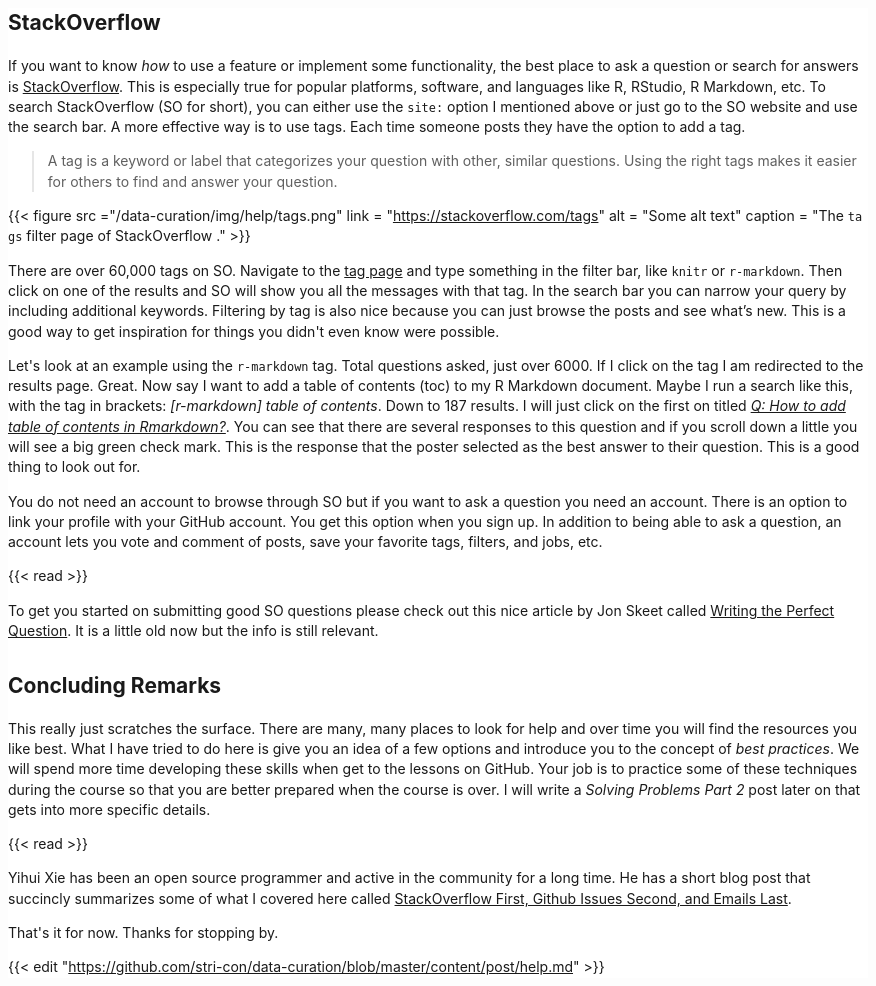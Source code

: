 ## StackOverflow

If you want to know *how* to use a feature or implement some functionality, the best place to ask a question or search for answers is [StackOverflow](https://stackoverflow.com/). This is especially true for popular platforms, software, and languages like R, RStudio, R Markdown, etc. To search StackOverflow (SO for short), you can either use the `site:` option I mentioned above or just go to the SO website and use the search bar. A more effective way is to use tags. Each time someone posts they have the option to add a tag.

> A tag is a keyword or label that categorizes your question with other, similar questions. Using the right tags makes it easier for others to find and answer your question.

{{< figure  src ="/data-curation/img/help/tags.png" link = "https://stackoverflow.com/tags"  alt = "Some alt text" caption = "The `tags` filter page of StackOverflow ." >}}

There are over 60,000 tags on SO. Navigate to the [tag page](https://stackoverflow.com/tags) and type something in the filter bar, like `knitr` or `r-markdown`. Then click on one of the results and SO will show you all the messages with that tag. In the search bar you can  narrow your query by including additional keywords. Filtering by tag is also nice because you can just browse the posts and see what’s new. This is a good way to get inspiration for things you didn't even know were possible.

Let's look at an example using the `r-markdown` tag. Total questions asked, just over 6000. If I click on the tag I am redirected to the results page. Great.  Now say I want to add a table of contents (toc) to my R Markdown document. Maybe I run a search like this, with the tag in brackets: *[r-markdown] table of contents*. Down to 187 results. I will just click on the first on titled *[Q: How to add table of contents in Rmarkdown?](https://stackoverflow.com/questions/23957278/how-to-add-table-of-contents-in-rmarkdown)*. You can see that there are several responses to this question and if you scroll down a little you will see a big green check mark. This is the response that the poster selected as the best answer to their question. This is a good thing to look out for.

You do not need an account to browse through SO but if you want to ask a question you need an account. There is an option to link your profile with your GitHub account. You get this option when you sign up. In addition to being able to ask a question, an account lets you vote and comment of posts, save your favorite tags, filters, and jobs, etc.

{{< read >}}

To get you started on submitting good SO questions please check out this nice article by Jon Skeet called [Writing the Perfect Question](https://codeblog.jonskeet.uk/2010/08/29/writing-the-perfect-question/). It is a little old now but the info is still relevant.

## Concluding Remarks

This really just scratches the surface. There are many, many places to look for help and over time you will find the resources you like best. What I have tried to do here is give you an idea of a few options and introduce you to the concept of *best practices*. We will spend more time developing these skills when get to the lessons on GitHub. Your job is to practice some of these techniques during the course so that you are better prepared when the course is over. I will write a *Solving Problems Part 2* post later on that gets into  more specific details.

{{< read >}}

Yihui Xie has been an open source programmer and active in the community for a long time. He has a short blog post that succincly summarizes some of what I covered here called [StackOverflow First, Github Issues Second, and Emails Last](https://yihui.org/en/2017/08/so-gh-email/).

That's it for now. Thanks for stopping by.

{{< edit "https://github.com/stri-con/data-curation/blob/master/content/post/help.md" >}}
